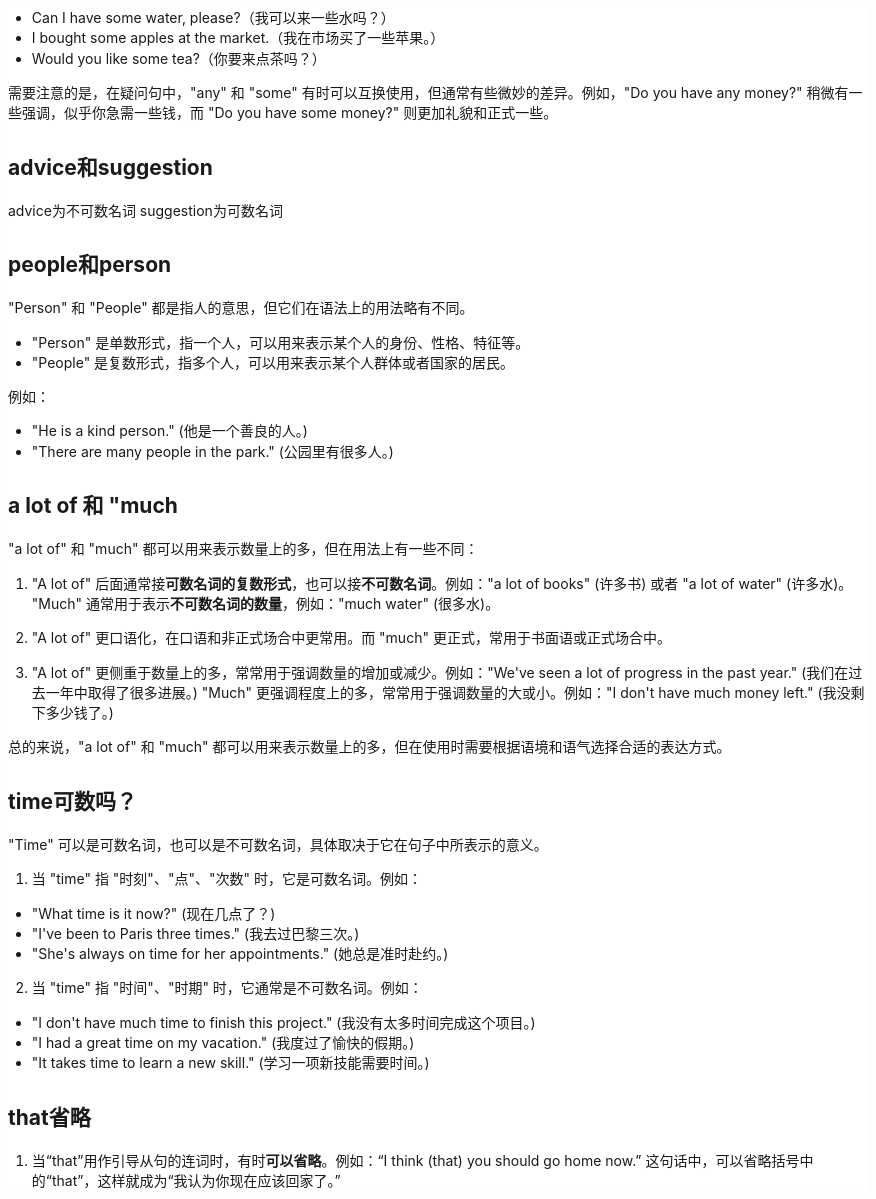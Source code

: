 -   Can I have some water, please?（我可以来一些水吗？）
-   I bought some apples at the market.（我在市场买了一些苹果。）
-   Would you like some tea?（你要来点茶吗？）

需要注意的是，在疑问句中，"any" 和 "some" 有时可以互换使用，但通常有些微妙的差异。例如，"Do you have any money?" 稍微有一些强调，似乎你急需一些钱，而 "Do you have some money?" 则更加礼貌和正式一些。

## advice和suggestion
advice为不可数名词 suggestion为可数名词

## people和person
"Person" 和 "People" 都是指人的意思，但它们在语法上的用法略有不同。

-   "Person" 是单数形式，指一个人，可以用来表示某个人的身份、性格、特征等。
-   "People" 是复数形式，指多个人，可以用来表示某个人群体或者国家的居民。

例如：

-   "He is a kind person." (他是一个善良的人。)
-   "There are many people in the park." (公园里有很多人。)
## a lot of 和 "much
"a lot of" 和 "much" 都可以用来表示数量上的多，但在用法上有一些不同：

1.  "A lot of" 后面通常接**可数名词的复数形式**，也可以接**不可数名词**。例如："a lot of books" (许多书) 或者 "a lot of water" (许多水)。
"Much" 通常用于表示**不可数名词的数量**，例如："much water" (很多水)。
    
2.  "A lot of" 更口语化，在口语和非正式场合中更常用。而 "much" 更正式，常用于书面语或正式场合中。
    
3.  "A lot of" 更侧重于数量上的多，常常用于强调数量的增加或减少。例如："We've seen a lot of progress in the past year." (我们在过去一年中取得了很多进展。) "Much" 更强调程度上的多，常常用于强调数量的大或小。例如："I don't have much money left." (我没剩下多少钱了。)
    

总的来说，"a lot of" 和 "much" 都可以用来表示数量上的多，但在使用时需要根据语境和语气选择合适的表达方式。

## time可数吗？
"Time" 可以是可数名词，也可以是不可数名词，具体取决于它在句子中所表示的意义。

1.  当 "time" 指 "时刻"、"点"、"次数" 时，它是可数名词。例如：

-   "What time is it now?" (现在几点了？)
-   "I've been to Paris three times." (我去过巴黎三次。)
-   "She's always on time for her appointments." (她总是准时赴约。)

2.  当 "time" 指 "时间"、"时期" 时，它通常是不可数名词。例如：

-   "I don't have much time to finish this project." (我没有太多时间完成这个项目。)
-   "I had a great time on my vacation." (我度过了愉快的假期。)
-   "It takes time to learn a new skill." (学习一项新技能需要时间。)

## that省略

1.  当“that”用作引导从句的连词时，有时**可以省略**。例如：“I think (that) you should go home now.” 这句话中，可以省略括号中的“that”，这样就成为“我认为你现在应该回家了。”
    